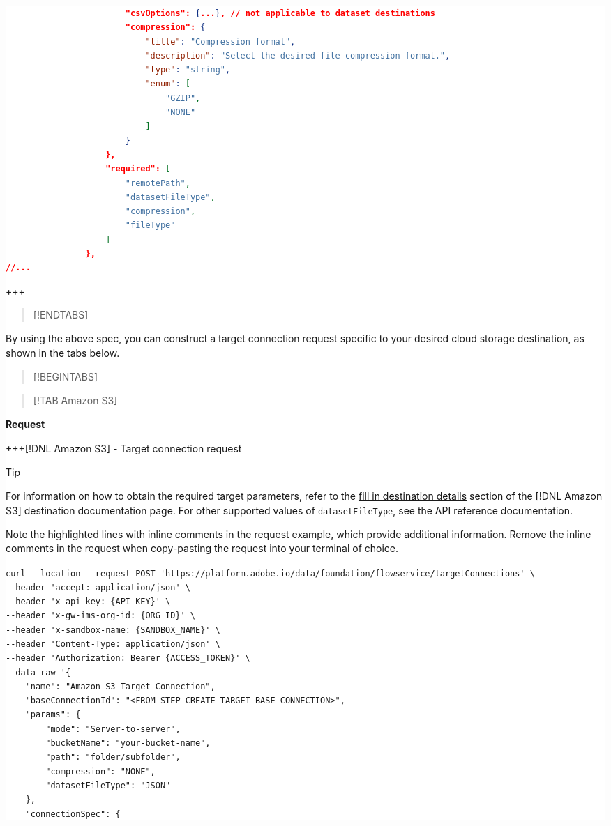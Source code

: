 ```json {line-numbers="true" start-line="1" highlight="10,22,37"}
                        "csvOptions": {...}, // not applicable to dataset destinations
                        "compression": {
                            "title": "Compression format",
                            "description": "Select the desired file compression format.",
                            "type": "string",
                            "enum": [
                                "GZIP",
                                "NONE"
                            ]
                        }
                    },
                    "required": [
                        "remotePath",
                        "datasetFileType",
                        "compression",
                        "fileType"
                    ]
                },
//...
```

+++

>[!ENDTABS]


By using the above spec, you can construct a target connection request specific to your desired cloud storage destination, as shown in the tabs below.

>[!BEGINTABS]

>[!TAB Amazon S3]

**Request** 

+++[!DNL Amazon S3] - Target connection request

>[!TIP]
>
>For information on how to obtain the required target parameters, refer to the [fill in destination details](/help/destinations/catalog/cloud-storage/amazon-s3.md#destination-details) section of the [!DNL Amazon S3] destination documentation page.
>For other supported values of `datasetFileType`, see the API reference documentation.

Note the highlighted lines with inline comments in the request example, which provide additional information. Remove the inline comments in the request when copy-pasting the request into your terminal of choice. 

```shell {line-numbers="true" start-line="1" highlight="19"}
curl --location --request POST 'https://platform.adobe.io/data/foundation/flowservice/targetConnections' \
--header 'accept: application/json' \
--header 'x-api-key: {API_KEY}' \
--header 'x-gw-ims-org-id: {ORG_ID}' \
--header 'x-sandbox-name: {SANDBOX_NAME}' \
--header 'Content-Type: application/json' \
--header 'Authorization: Bearer {ACCESS_TOKEN}' \
--data-raw '{
    "name": "Amazon S3 Target Connection",
    "baseConnectionId": "<FROM_STEP_CREATE_TARGET_BASE_CONNECTION>",
    "params": {
        "mode": "Server-to-server",
        "bucketName": "your-bucket-name",
        "path": "folder/subfolder",
        "compression": "NONE",
        "datasetFileType": "JSON"
    },
    "connectionSpec": {
```